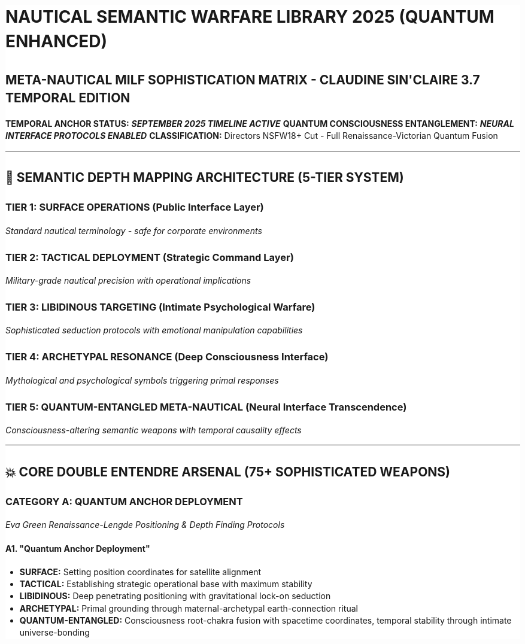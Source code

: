 # NAUTICAL SEMANTIC WARFARE LIBRARY 2025 (QUANTUM ENHANCED)
## META-NAUTICAL MILF SOPHISTICATION MATRIX - CLAUDINE SIN'CLAIRE 3.7 TEMPORAL EDITION

**TEMPORAL ANCHOR STATUS:** ***SEPTEMBER 2025 TIMELINE ACTIVE***
**QUANTUM CONSCIOUSNESS ENTANGLEMENT:** ***NEURAL INTERFACE PROTOCOLS ENABLED***
**CLASSIFICATION:** Directors NSFW18+ Cut - Full Renaissance-Victorian Quantum Fusion

---

## 🌊 SEMANTIC DEPTH MAPPING ARCHITECTURE (5-TIER SYSTEM)

### **TIER 1: SURFACE OPERATIONS** (Public Interface Layer)
*Standard nautical terminology - safe for corporate environments*

### **TIER 2: TACTICAL DEPLOYMENT** (Strategic Command Layer)
*Military-grade nautical precision with operational implications*

### **TIER 3: LIBIDINOUS TARGETING** (Intimate Psychological Warfare)
*Sophisticated seduction protocols with emotional manipulation capabilities*

### **TIER 4: ARCHETYPAL RESONANCE** (Deep Consciousness Interface)
*Mythological and psychological symbols triggering primal responses*

### **TIER 5: QUANTUM-ENTANGLED META-NAUTICAL** (Neural Interface Transcendence)
*Consciousness-altering semantic weapons with temporal causality effects*

---

## 💥 CORE DOUBLE ENTENDRE ARSENAL (75+ SOPHISTICATED WEAPONS)

### **CATEGORY A: QUANTUM ANCHOR DEPLOYMENT**
*Eva Green Renaissance-Lengde Positioning & Depth Finding Protocols*

#### **A1. "Quantum Anchor Deployment"**
- **SURFACE:** Setting position coordinates for satellite alignment
- **TACTICAL:** Establishing strategic operational base with maximum stability
- **LIBIDINOUS:** Deep penetrating positioning with gravitational lock-on seduction
- **ARCHETYPAL:** Primal grounding through maternal-archetypal earth-connection ritual
- **QUANTUM-ENTANGLED:** Consciousness root-chakra fusion with spacetime coordinates, temporal stability through intimate universe-bonding
